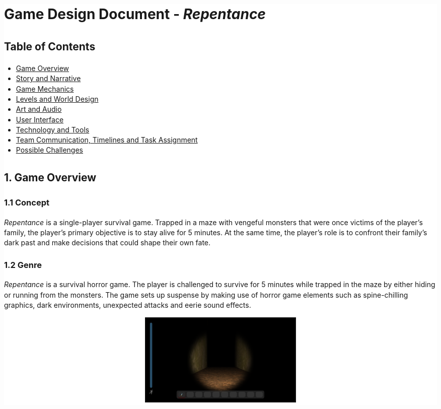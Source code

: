 # Game Design Document - _Repentance_

## Table of Contents
- [Game Overview](#1-game-overview)
- [Story and Narrative](#2-story-and-narrative)
- [Game Mechanics](#3-game-mechanics)
- [Levels and World Design](#4-levels-and-world-design)
- [Art and Audio](#5-art-and-audio)
- [User Interface](#6-user-interface)
- [Technology and Tools](#7-technology-and-tools)
- [Team Communication, Timelines and Task Assignment](#8-team-communication-timelines-and-task-assignment)
- [Possible Challenges](#9-possible-challenges)

## 1. Game Overview

### 1.1 Concept
_Repentance_ is a single-player survival game. Trapped in a maze with vengeful monsters that were once victims of the player’s family, the player’s primary objective is to stay alive for 5 minutes. At the same time, the player’s role is to confront their family’s dark past and make decisions that could shape their own fate.

### 1.2 Genre
_Repentance_ is a survival horror game. The player is challenged to survive for 5 minutes while trapped in the maze by either hiding or running from the monsters. The game sets up suspense by making use of horror game elements such as spine-chilling graphics, dark environments, unexpected attacks and eerie sound effects.

<p align="center">
    <img src="Images/Game_UI.png" width=300>
</p>
